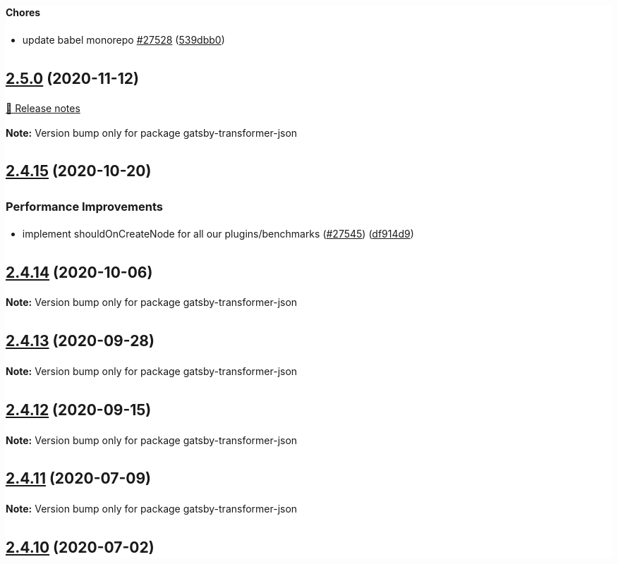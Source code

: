 #### Chores

- update babel monorepo [#27528](https://github.com/gatsbyjs/gatsby/issues/27528) ([539dbb0](https://github.com/gatsbyjs/gatsby/commit/539dbb09166e346a6cee568973d2de3d936e8ef3))

## [2.5.0](https://github.com/gatsbyjs/gatsby/commits/gatsby-transformer-json@2.5.0/packages/gatsby-transformer-json) (2020-11-12)

[🧾 Release notes](https://www.gatsbyjs.com/docs/reference/release-notes/v2.26)

**Note:** Version bump only for package gatsby-transformer-json

<a name="before-release-process"></a>

## [2.4.15](https://github.com/gatsbyjs/gatsby/compare/gatsby-transformer-json@2.4.14...gatsby-transformer-json@2.4.15) (2020-10-20)

### Performance Improvements

- implement shouldOnCreateNode for all our plugins/benchmarks ([#27545](https://github.com/gatsbyjs/gatsby/issues/27545)) ([df914d9](https://github.com/gatsbyjs/gatsby/commit/df914d94a7c47c6082b6f165eb44dc6e15e12c7d))

## [2.4.14](https://github.com/gatsbyjs/gatsby/compare/gatsby-transformer-json@2.4.13...gatsby-transformer-json@2.4.14) (2020-10-06)

**Note:** Version bump only for package gatsby-transformer-json

## [2.4.13](https://github.com/gatsbyjs/gatsby/compare/gatsby-transformer-json@2.4.12...gatsby-transformer-json@2.4.13) (2020-09-28)

**Note:** Version bump only for package gatsby-transformer-json

## [2.4.12](https://github.com/gatsbyjs/gatsby/compare/gatsby-transformer-json@2.4.11...gatsby-transformer-json@2.4.12) (2020-09-15)

**Note:** Version bump only for package gatsby-transformer-json

## [2.4.11](https://github.com/gatsbyjs/gatsby/compare/gatsby-transformer-json@2.4.10...gatsby-transformer-json@2.4.11) (2020-07-09)

**Note:** Version bump only for package gatsby-transformer-json

## [2.4.10](https://github.com/gatsbyjs/gatsby/compare/gatsby-transformer-json@2.4.9...gatsby-transformer-json@2.4.10) (2020-07-02)
